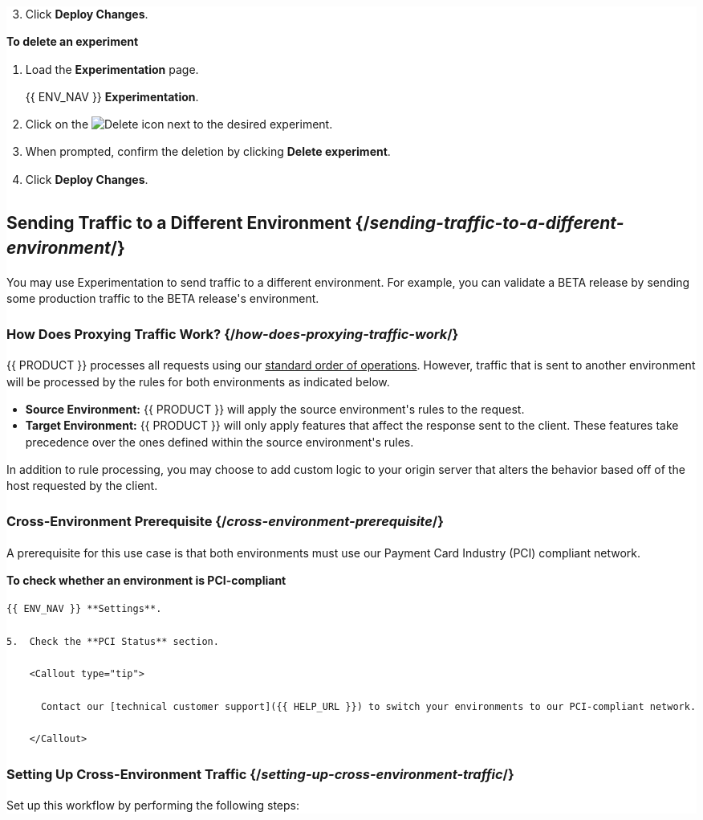 3.  Click  **Deploy Changes**.

**To delete an experiment**

1.  Load the **Experimentation** page.

    {{ ENV_NAV }} **Experimentation**.

2.  Click on the <Image inline src="/images/v7/icons/delete-5.png" alt="Delete" /> icon next to the desired experiment.
3.  When prompted, confirm the deletion by clicking **Delete experiment**.
4.  Click  **Deploy Changes**.

## Sending Traffic to a Different Environment {/*sending-traffic-to-a-different-environment*/}

You may use Experimentation to send traffic to a different environment. For example, you can validate a BETA release by sending some production traffic to the BETA release's environment.

### How Does Proxying Traffic Work? {/*how-does-proxying-traffic-work*/}

{{ PRODUCT }} processes all requests using our [standard order of operations](/guides/v7/performance/request#order-of-operations). However, traffic that is sent to another environment will be processed by the rules for both environments as indicated below. 

-   **Source Environment:** {{ PRODUCT }} will apply the source environment's rules to the request. 
-   **Target Environment:** {{ PRODUCT }} will only apply features that affect the response sent to the client. These features take precedence over the ones defined within the source environment's rules.

In addition to rule processing, you may choose to add custom logic to your origin server that alters the behavior based off of the host requested by the client.

### Cross-Environment Prerequisite {/*cross-environment-prerequisite*/}

A prerequisite for this use case is that both environments must use our Payment Card Industry (PCI) compliant network. 

**To check whether an environment is PCI-compliant**

    {{ ENV_NAV }} **Settings**.

    5.  Check the **PCI Status** section. 

        <Callout type="tip">

          Contact our [technical customer support]({{ HELP_URL }}) to switch your environments to our PCI-compliant network.

        </Callout>

### Setting Up Cross-Environment Traffic {/*setting-up-cross-environment-traffic*/}

Set up this workflow by performing the following steps:
